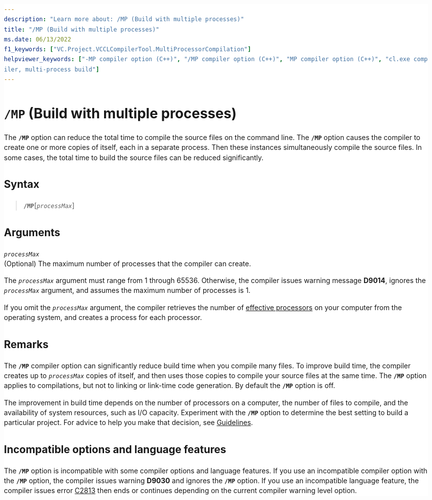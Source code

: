 ```yaml
---
description: "Learn more about: /MP (Build with multiple processes)"
title: "/MP (Build with multiple processes)"
ms.date: 06/13/2022
f1_keywords: ["VC.Project.VCCLCompilerTool.MultiProcessorCompilation"]
helpviewer_keywords: ["-MP compiler option (C++)", "/MP compiler option (C++)", "MP compiler option (C++)", "cl.exe compiler, multi-process build"]
---
```

# `/MP` (Build with multiple processes)

The **`/MP`** option can reduce the total time to compile the source files on the command line. The **`/MP`** option causes the compiler to create one or more copies of itself, each in a separate process. Then these instances simultaneously compile the source files. In some cases, the total time to build the source files can be reduced significantly.

## Syntax

> **`/MP`**[*`processMax`*]

## Arguments

*`processMax`*\
(Optional) The maximum number of processes that the compiler can create.

The *`processMax`* argument must range from 1 through 65536. Otherwise, the compiler issues warning message **D9014**, ignores the *`processMax`* argument, and assumes the maximum number of processes is 1.

If you omit the *`processMax`* argument, the compiler retrieves the number of [effective processors](#effective_processors) on your computer from the operating system, and creates a process for each processor.

## Remarks

The **`/MP`** compiler option can significantly reduce build time when you compile many files. To improve build time, the compiler creates up to *`processMax`* copies of itself, and then uses those copies to compile your source files at the same time. The **`/MP`** option applies to compilations, but not to linking or link-time code generation. By default the **`/MP`** option is off.

The improvement in build time depends on the number of processors on a computer, the number of files to compile, and the availability of system resources, such as I/O capacity. Experiment with the **`/MP`** option to determine the best setting to build a particular project. For advice to help you make that decision, see [Guidelines](#guidelines).

## Incompatible options and language features

The **`/MP`** option is incompatible with some compiler options and language features. If you use an incompatible compiler option with the **`/MP`** option, the compiler issues warning **D9030** and ignores the **`/MP`** option. If you use an incompatible language feature, the compiler issues error [C2813](../../error-messages/compiler-errors-2/compiler-error-c2813.md) then ends or continues depending on the current compiler warning level option.
